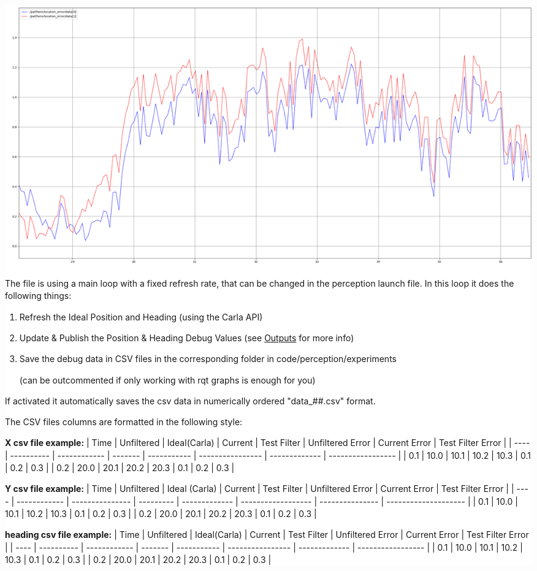 ![Distance from current_pos to ideal_gps_pos (blue) and to carla_pos (red)](../assets/gnss_ohne_rolling_average.png)

The file is using a main loop with a fixed refresh rate, that can be changed in the perception launch file.
In this loop it does the following things:

1. Refresh the Ideal Position and Heading (using the Carla API)
2. Update & Publish the Position & Heading Debug Values (see [Outputs](#outputs) for more info)
3. Save the debug data in CSV files in the corresponding folder in code/perception/experiments

    (can be outcommented if only working with rqt graphs is enough for you)

If activated it automatically saves the csv data in numerically ordered "data_##.csv" format.

The CSV files columns are formatted in the following style:

**X csv file example:**
| Time | Unfiltered | Ideal(Carla) | Current | Test Filter | Unfiltered Error | Current Error | Test Filter Error |
| ---- | ---------- | ------------ | ------- | ----------- | ---------------- | ------------- | ----------------- |
| 0.1  | 10.0       | 10.1         | 10.2    | 10.3        | 0.1              | 0.2           | 0.3               |
| 0.2  | 20.0       | 20.1         | 20.2    | 20.3        | 0.1              | 0.2           | 0.3               |

**Y csv file example:**
| Time | Unfiltered | Ideal (Carla) | Current | Test Filter | Unfiltered Error | Current Error | Test Filter Error |
| ---- | ------------ | --------------- | --------- | ------------- | ------------------ | --------------- | -------------------- |
| 0.1  | 10.0         | 10.1            | 10.2      | 10.3          | 0.1                | 0.2             | 0.3                  |
| 0.2  | 20.0         | 20.1            | 20.2      | 20.3          | 0.1                | 0.2             | 0.3                  |

**heading csv file example:**
| Time | Unfiltered | Ideal(Carla) | Current | Test Filter | Unfiltered Error | Current Error | Test Filter Error |
| ---- | ---------- | ------------ | ------- | ----------- | ---------------- | ------------- | ----------------- |
| 0.1  | 10.0       | 10.1         | 10.2    | 10.3        | 0.1              | 0.2           | 0.3               |
| 0.2  | 20.0       | 20.1         | 20.2    | 20.3        | 0.1              | 0.2           | 0.3               |
